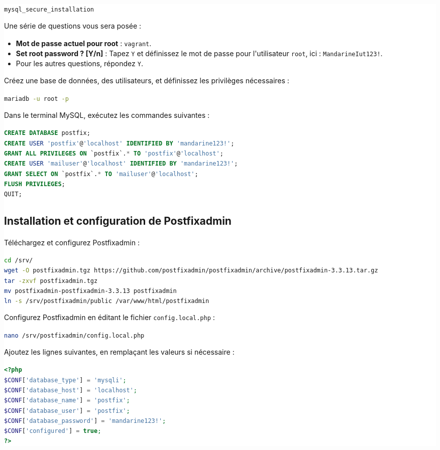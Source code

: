 ```bash
mysql_secure_installation
```

Une série de questions vous sera posée :  
- **Mot de passe actuel pour root** : `vagrant`.  
- **Set root password ? [Y/n]** : Tapez `Y` et définissez le mot de passe pour l'utilisateur `root`, ici : `MandarineIut123!`.  
- Pour les autres questions, répondez `Y`.  

Créez une base de données, des utilisateurs, et définissez les privilèges nécessaires :

```bash
mariadb -u root -p
```

Dans le terminal MySQL, exécutez les commandes suivantes :  

```sql
CREATE DATABASE postfix;
CREATE USER 'postfix'@'localhost' IDENTIFIED BY 'mandarine123!';
GRANT ALL PRIVILEGES ON `postfix`.* TO 'postfix'@'localhost';
CREATE USER 'mailuser'@'localhost' IDENTIFIED BY 'mandarine123!';
GRANT SELECT ON `postfix`.* TO 'mailuser'@'localhost';
FLUSH PRIVILEGES;
QUIT;
```

## Installation et configuration de Postfixadmin

Téléchargez et configurez Postfixadmin :  

```bash
cd /srv/
wget -O postfixadmin.tgz https://github.com/postfixadmin/postfixadmin/archive/postfixadmin-3.3.13.tar.gz
tar -zxvf postfixadmin.tgz
mv postfixadmin-postfixadmin-3.3.13 postfixadmin
ln -s /srv/postfixadmin/public /var/www/html/postfixadmin
```

Configurez Postfixadmin en éditant le fichier `config.local.php` :  

```bash
nano /srv/postfixadmin/config.local.php
```

Ajoutez les lignes suivantes, en remplaçant les valeurs si nécessaire :  

```php
<?php
$CONF['database_type'] = 'mysqli';
$CONF['database_host'] = 'localhost';
$CONF['database_name'] = 'postfix';
$CONF['database_user'] = 'postfix';
$CONF['database_password'] = 'mandarine123!';
$CONF['configured'] = true;
?>
```
